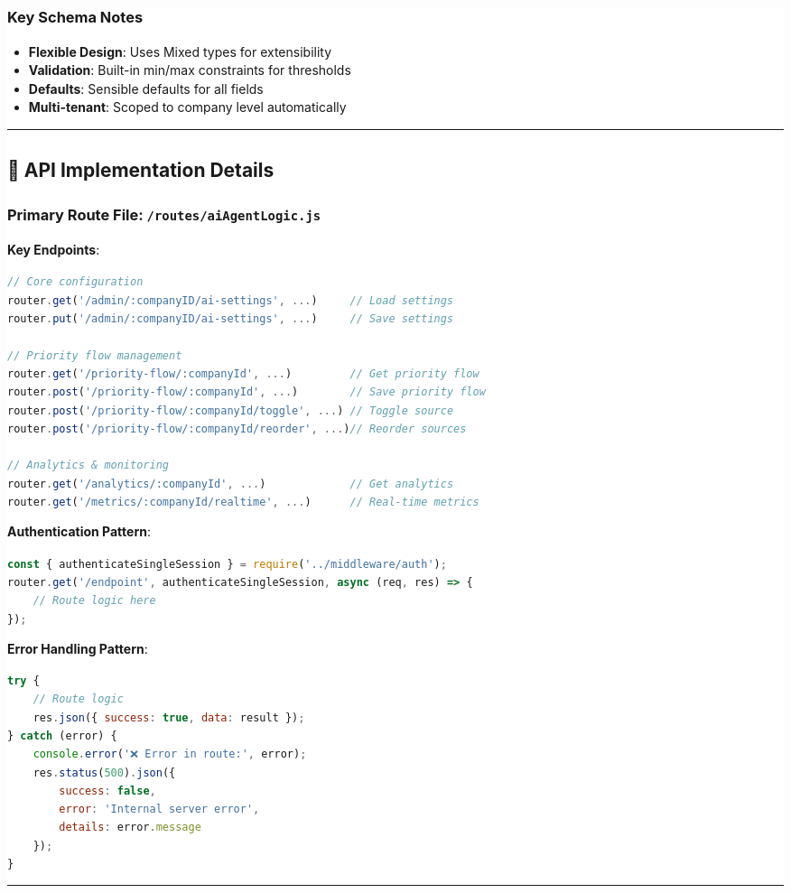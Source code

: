 ### Key Schema Notes
- **Flexible Design**: Uses Mixed types for extensibility
- **Validation**: Built-in min/max constraints for thresholds
- **Defaults**: Sensible defaults for all fields
- **Multi-tenant**: Scoped to company level automatically

---

## 🔌 API Implementation Details

### Primary Route File: `/routes/aiAgentLogic.js`

**Key Endpoints**:
```javascript
// Core configuration
router.get('/admin/:companyID/ai-settings', ...)     // Load settings
router.put('/admin/:companyID/ai-settings', ...)     // Save settings

// Priority flow management
router.get('/priority-flow/:companyId', ...)         // Get priority flow
router.post('/priority-flow/:companyId', ...)        // Save priority flow
router.post('/priority-flow/:companyId/toggle', ...) // Toggle source
router.post('/priority-flow/:companyId/reorder', ...)// Reorder sources

// Analytics & monitoring
router.get('/analytics/:companyId', ...)             // Get analytics
router.get('/metrics/:companyId/realtime', ...)      // Real-time metrics
```

**Authentication Pattern**:
```javascript
const { authenticateSingleSession } = require('../middleware/auth');
router.get('/endpoint', authenticateSingleSession, async (req, res) => {
    // Route logic here
});
```

**Error Handling Pattern**:
```javascript
try {
    // Route logic
    res.json({ success: true, data: result });
} catch (error) {
    console.error('❌ Error in route:', error);
    res.status(500).json({ 
        success: false, 
        error: 'Internal server error',
        details: error.message 
    });
}
```

---
